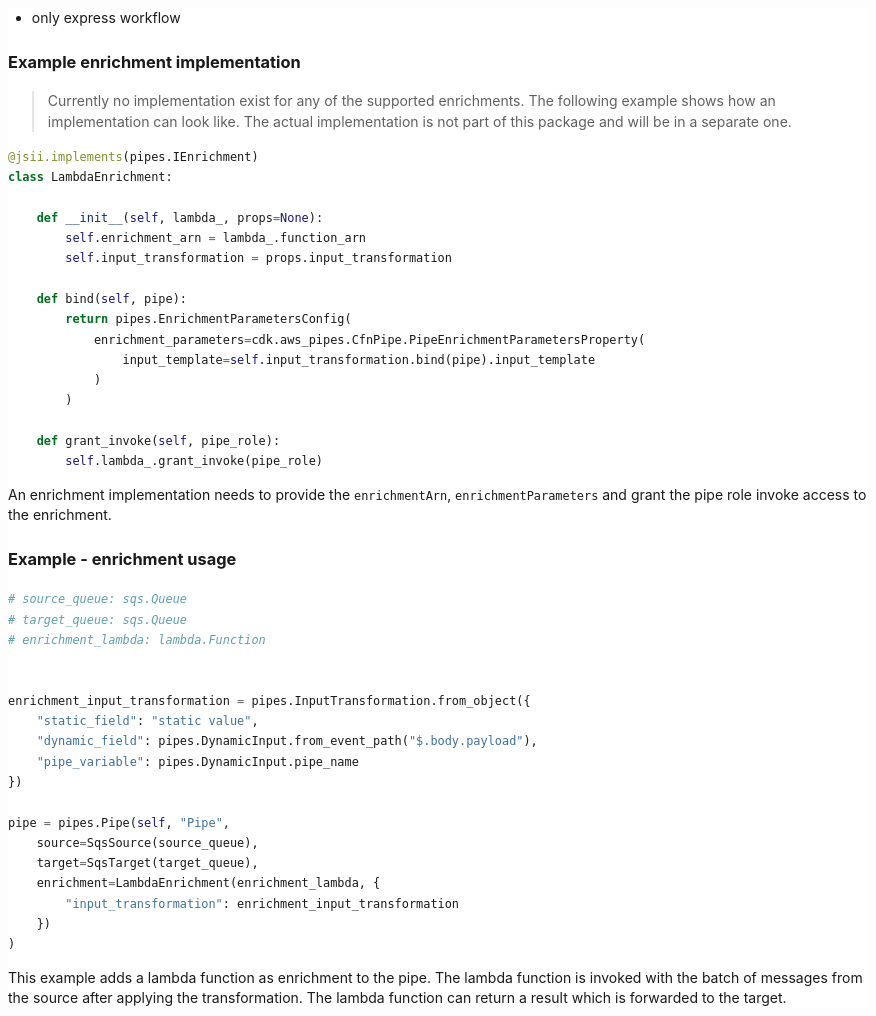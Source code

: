   * only express workflow

### Example enrichment implementation

> Currently no implementation exist for any of the supported enrichments. The following example shows how an implementation can look like. The actual implementation is not part of this package and will be in a separate one.

```python
@jsii.implements(pipes.IEnrichment)
class LambdaEnrichment:

    def __init__(self, lambda_, props=None):
        self.enrichment_arn = lambda_.function_arn
        self.input_transformation = props.input_transformation

    def bind(self, pipe):
        return pipes.EnrichmentParametersConfig(
            enrichment_parameters=cdk.aws_pipes.CfnPipe.PipeEnrichmentParametersProperty(
                input_template=self.input_transformation.bind(pipe).input_template
            )
        )

    def grant_invoke(self, pipe_role):
        self.lambda_.grant_invoke(pipe_role)
```

An enrichment implementation needs to provide the `enrichmentArn`, `enrichmentParameters` and grant the pipe role invoke access to the enrichment.

### Example - enrichment usage

```python
# source_queue: sqs.Queue
# target_queue: sqs.Queue
# enrichment_lambda: lambda.Function


enrichment_input_transformation = pipes.InputTransformation.from_object({
    "static_field": "static value",
    "dynamic_field": pipes.DynamicInput.from_event_path("$.body.payload"),
    "pipe_variable": pipes.DynamicInput.pipe_name
})

pipe = pipes.Pipe(self, "Pipe",
    source=SqsSource(source_queue),
    target=SqsTarget(target_queue),
    enrichment=LambdaEnrichment(enrichment_lambda, {
        "input_transformation": enrichment_input_transformation
    })
)
```

This example adds a lambda function as enrichment to the pipe. The lambda function is invoked with the batch of messages from the source after applying the transformation. The lambda function can return a result which is forwarded to the target.
